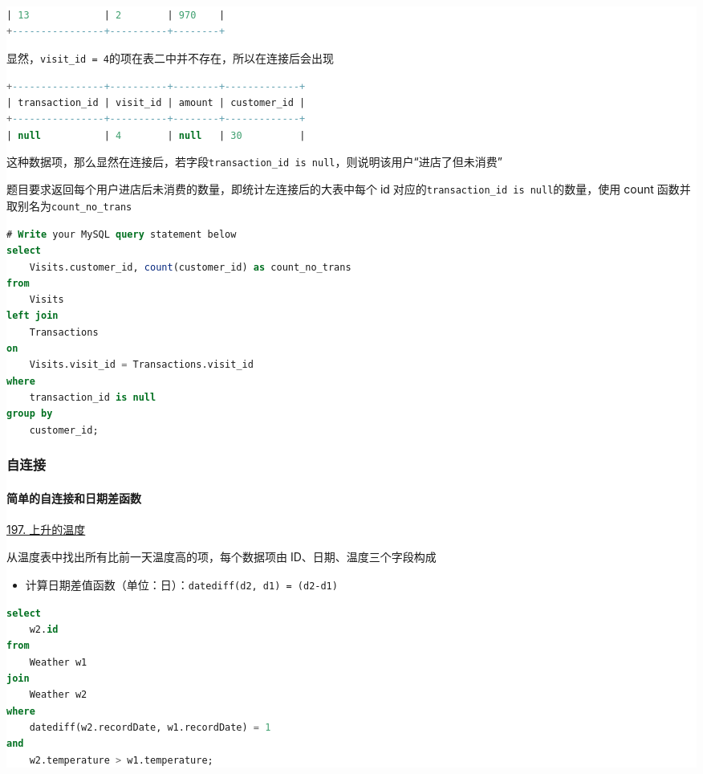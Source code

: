 ```sql
| 13             | 2        | 970    |
+----------------+----------+--------+
```

显然，`visit_id = 4`的项在表二中并不存在，所以在连接后会出现

```sql
+----------------+----------+--------+-------------+
| transaction_id | visit_id | amount | customer_id |
+----------------+----------+--------+-------------+
| null           | 4        | null   | 30          |
```

这种数据项，那么显然在连接后，若字段`transaction_id is null`，则说明该用户“进店了但未消费” 

题目要求返回每个用户进店后未消费的数量，即统计左连接后的大表中每个 id 对应的`transaction_id is null`的数量，使用 count 函数并取别名为`count_no_trans`

```sql
# Write your MySQL query statement below
select
    Visits.customer_id, count(customer_id) as count_no_trans
from
    Visits
left join
    Transactions
on
    Visits.visit_id = Transactions.visit_id
where
    transaction_id is null
group by
    customer_id;
```

### 自连接

#### 简单的自连接和日期差函数

[197. 上升的温度](https://leetcode.cn/problems/rising-temperature/)

从温度表中找出所有比前一天温度高的项，每个数据项由 ID、日期、温度三个字段构成

- 计算日期差值函数（单位：日）：`datediff(d2, d1) = (d2-d1)`

```sql
select
    w2.id
from
    Weather w1
join
   	Weather w2
where
    datediff(w2.recordDate, w1.recordDate) = 1
and
    w2.temperature > w1.temperature;
```
